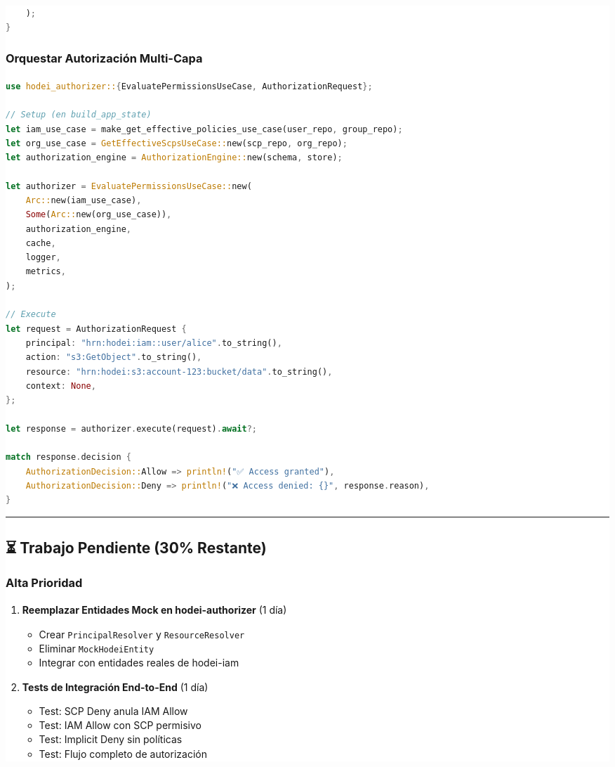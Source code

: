 ```rust
    );
}
```

### Orquestar Autorización Multi-Capa

```rust
use hodei_authorizer::{EvaluatePermissionsUseCase, AuthorizationRequest};

// Setup (en build_app_state)
let iam_use_case = make_get_effective_policies_use_case(user_repo, group_repo);
let org_use_case = GetEffectiveScpsUseCase::new(scp_repo, org_repo);
let authorization_engine = AuthorizationEngine::new(schema, store);

let authorizer = EvaluatePermissionsUseCase::new(
    Arc::new(iam_use_case),
    Some(Arc::new(org_use_case)),
    authorization_engine,
    cache,
    logger,
    metrics,
);

// Execute
let request = AuthorizationRequest {
    principal: "hrn:hodei:iam::user/alice".to_string(),
    action: "s3:GetObject".to_string(),
    resource: "hrn:hodei:s3:account-123:bucket/data".to_string(),
    context: None,
};

let response = authorizer.execute(request).await?;

match response.decision {
    AuthorizationDecision::Allow => println!("✅ Access granted"),
    AuthorizationDecision::Deny => println!("❌ Access denied: {}", response.reason),
}
```

---

## ⏳ Trabajo Pendiente (30% Restante)

### Alta Prioridad

1. **Reemplazar Entidades Mock en hodei-authorizer** (1 día)
   - Crear `PrincipalResolver` y `ResourceResolver`
   - Eliminar `MockHodeiEntity`
   - Integrar con entidades reales de hodei-iam

2. **Tests de Integración End-to-End** (1 día)
   - Test: SCP Deny anula IAM Allow
   - Test: IAM Allow con SCP permisivo
   - Test: Implicit Deny sin políticas
   - Test: Flujo completo de autorización
